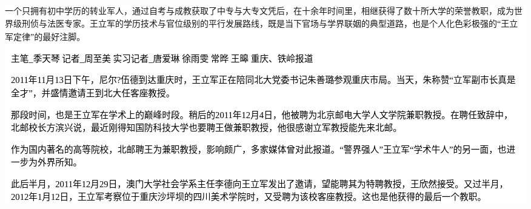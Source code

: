 <span
style="font-family: &quot;Verdana&quot;;">一个只拥有初中学历的转业军人，通过自考与成教获取了中专与大专文凭后，在十余年时间里，相继获得了数十所大学的荣誉教职，成为世界级刑侦与法医专家。王立军的学历技术与官位级别的平行发展路线，既是当下官场与学界联姻的典型道路，也是个人化色彩极强的“王立军定律”的最好注脚。</span>

</div>

<div
style="color: black; direction: ltr; font-family: &quot;Arial&quot;; font-size: 11pt; margin-bottom: 0; margin-left: 7.5pt; margin-right: 7.5pt; margin-top: 0; padding: 0;">

<span style="font-family: &quot;Verdana&quot;;">主笔\_季天琴
记者\_周至美 实习记者\_唐爱琳 徐雨雯 常晔 王暤 重庆、铁岭报道</span>

</div>

<div
style="color: black; direction: ltr; font-family: &quot;Arial&quot;; font-size: 11pt; margin-bottom: 0; margin-left: 7.5pt; margin-right: 7.5pt; margin-top: 0; padding: 0;">

<span
style="font-family: &quot;Verdana&quot;;">2011年11月13日下午，尼尔?伍德到达重庆时，王立军正在陪同北大党委书记朱善璐参观重庆市局。当天，朱称赞“立军副市长真是全才”，并盛情邀请王到北大任客座教授。</span>

</div>

<div
style="color: black; direction: ltr; font-family: &quot;Arial&quot;; font-size: 11pt; margin-bottom: 0; margin-left: 7.5pt; margin-right: 7.5pt; margin-top: 0; padding: 0;">

<span
style="font-family: &quot;Verdana&quot;;">那段时间，也是王立军在学术上的巅峰时段。稍后的2011年12月4日，他被聘为北京邮电大学人文学院兼职教授。在聘任致辞中，北邮校长方滨兴说，最近刚得知国防科技大学也要聘王做兼职教授，他很感谢立军教授能先来北邮。</span>

</div>

<div
style="color: black; direction: ltr; font-family: &quot;Arial&quot;; font-size: 11pt; margin-bottom: 0; margin-left: 7.5pt; margin-right: 7.5pt; margin-top: 0; padding: 0;">

<span
style="font-family: &quot;Verdana&quot;;">作为国内著名的高等院校，北邮聘王为兼职教授，影响颇广，多家媒体曾对此报道。“警界强人”王立军“学术牛人”的另一面，也进一步为外界所知。</span>

</div>

<div
style="color: black; direction: ltr; font-family: &quot;Arial&quot;; font-size: 11pt; margin-bottom: 0; margin-left: 7.5pt; margin-right: 7.5pt; margin-top: 0; padding: 0;">

<span
style="font-family: &quot;Verdana&quot;;">此后半月，2011年12月29日，澳门大学社会学系主任李德向王立军发出了邀请，望能聘其为特聘教授，王欣然接受。又过半月，2012年1月12日，王立军考察位于重庆沙坪坝的四川美术学院时，又受聘为该校客座教授。这也是他获得的最后一个教职。</span>

</div>

<div
style="color: black; direction: ltr; font-family: &quot;Arial&quot;; font-size: 11pt; margin-bottom: 0; margin-left: 7.5pt; margin-right: 7.5pt; margin-top: 0; padding: 0;">
